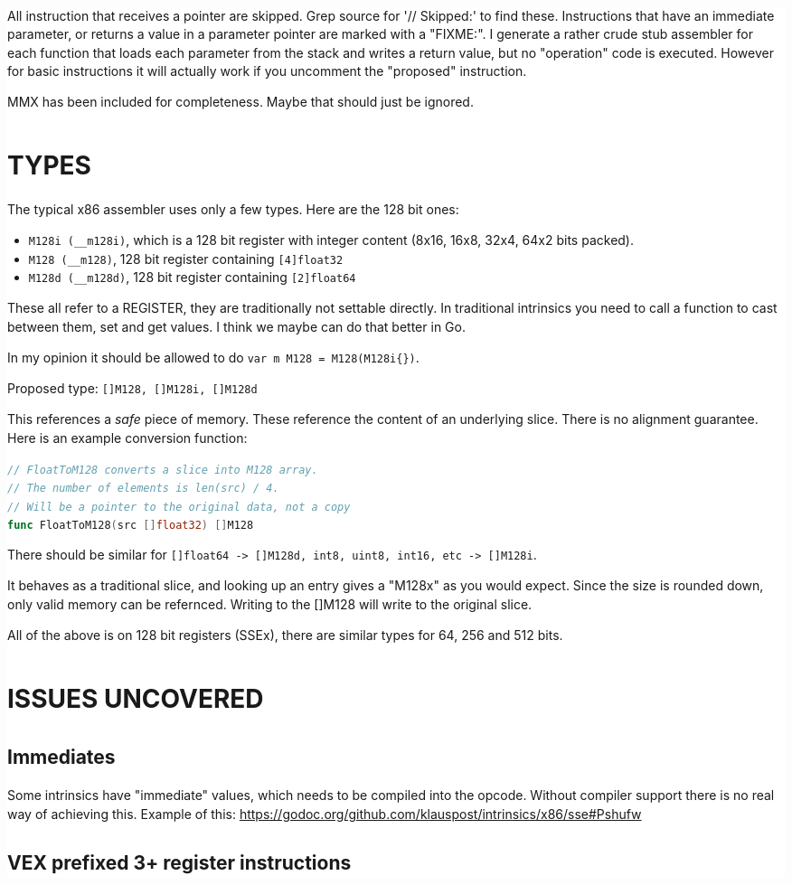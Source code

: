 All instruction that receives a pointer are skipped. Grep source for '// Skipped:' to find these.
Instructions that have an immediate parameter, or returns a value in a parameter pointer are marked with a "FIXME:".
I generate a rather crude stub assembler for each function that loads each parameter from the stack and writes a return value, but no "operation" code is executed. However for basic instructions it will actually work if you uncomment the "proposed" instruction.

MMX has been included for completeness. Maybe that should just be ignored.


# TYPES

The typical x86 assembler uses only a few types. Here are the 128 bit ones:
  * `M128i (__m128i)`, which is a 128 bit register with integer content (8x16, 16x8, 32x4, 64x2 bits packed).
  * `M128 (__m128)`, 128 bit register containing `[4]float32`
  * `M128d (__m128d)`, 128 bit register containing `[2]float64`

These all refer to a REGISTER, they are traditionally not settable directly. In traditional intrinsics you need to call a function to cast between them, set and get values. I think we maybe can do that better in Go.

In my opinion it should be allowed to do `var m M128 = M128(M128i{})`.

Proposed type: `[]M128, []M128i, []M128d`

This references a *safe* piece of memory. These reference the content of an underlying slice. There is no alignment guarantee. Here is an example conversion function:

```Go
// FloatToM128 converts a slice into M128 array.
// The number of elements is len(src) / 4.
// Will be a pointer to the original data, not a copy
func FloatToM128(src []float32) []M128
```
There should be similar for `[]float64 -> []M128d, int8, uint8, int16, etc -> []M128i`.

It behaves as a traditional slice, and looking up an entry gives a "M128x" as you would expect. Since the size is rounded down, only valid memory can be refernced. Writing to the []M128 will write to the original slice.

All of the above is on 128 bit registers (SSEx), there are similar types for 64, 256 and 512 bits.


# ISSUES UNCOVERED

## Immediates

Some intrinsics have "immediate" values, which needs to be compiled into the opcode. Without compiler support there is no real way of achieving this. Example of this: https://godoc.org/github.com/klauspost/intrinsics/x86/sse#Pshufw

## VEX prefixed 3+ register instructions
